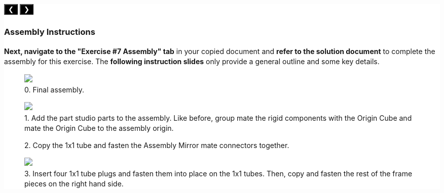   
  <button class="prev" onclick="plusSlides(-1,0)" style="background-color: #000; color: #fff;">&#10094;</button>
  <button class="next" onclick="plusSlides(1,0)" style="background-color: #000; color: #fff;">&#10095;</button>
  
  <div class="dotsContainer" style="text-align:center">
    <!-- Dots will be generated here -->
  </div>
</div>

### Assembly Instructions

**Next, navigate to the "Exercise #7 Assembly" tab** in your copied document and **refer to the solution document** to complete the assembly for this exercise. The **following instruction slides** only provide a general outline and some key details.

<div class="slideshow-container">
  
  <div id="slide1" class="mySlides fade">
    <figure>
      <img src="/img/learning-course/stage1c/vertical-rollers/a0.webp" style="width:100%" data-description="0. Final assembly.">
      <figcaption>0. Final assembly.</figcaption>
    </figure>
  </div>

  <div class="mySlides fade">
    <figure>
      <img src="/img/learning-course/stage1c/vertical-rollers/a1.webp" style="width:100%" data-description="1. Add the part studio parts to the assembly. Like before, group mate the rigid components with the Origin Cube and mate the Origin Cube to the assembly origin.">
      <figcaption>1. Add the part studio parts to the assembly. Like before, group mate the rigid components with the Origin Cube and mate the Origin Cube to the assembly origin.</figcaption>
    </figure>
  </div>

  <div class="mySlides fade">
    <figure>
      <video width="1920" controls>
        <source src="/img/learning-course/stage1c/vertical-rollers/a2.webm" type="video/webm">
        Your browser does not support the video tag.
      </video>
      <figcaption>2. Copy the 1x1 tube and fasten the Assembly Mirror mate connectors together.</figcaption>
    </figure>
  </div>

  <div class="mySlides fade">
    <figure>
      <img src="/img/learning-course/stage1c/vertical-rollers/a3.webp" style="width:100%" data-description="3. Insert four 1x1 tube plugs and fasten them into place on the 1x1 tubes.">
      <figcaption>3. Insert four 1x1 tube plugs and fasten them into place on the 1x1 tubes.
                    Then, copy and fasten the rest of the frame pieces on the right hand side.</figcaption>
    </figure>
  </div>
